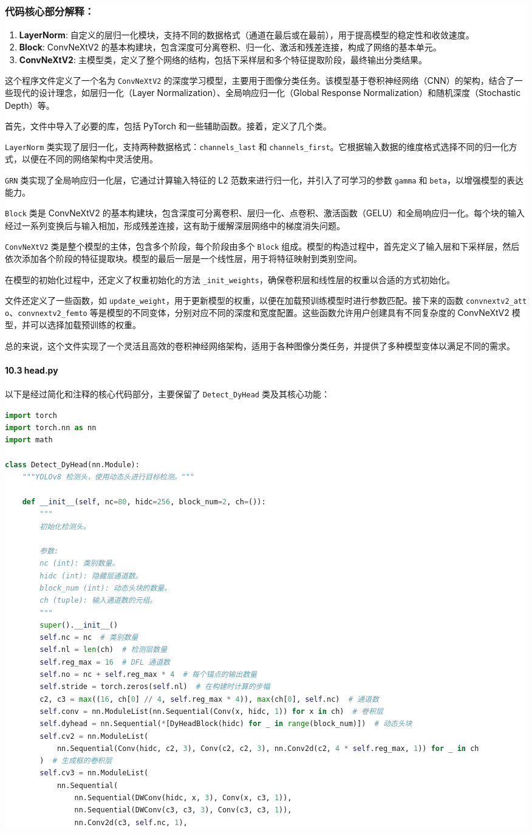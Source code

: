 ### 代码核心部分解释：
1. **LayerNorm**: 自定义的层归一化模块，支持不同的数据格式（通道在最后或在最前），用于提高模型的稳定性和收敛速度。
2. **Block**: ConvNeXtV2 的基本构建块，包含深度可分离卷积、归一化、激活和残差连接，构成了网络的基本单元。
3. **ConvNeXtV2**: 主模型类，定义了整个网络的结构，包括下采样层和多个特征提取阶段，最终输出分类结果。

这个程序文件定义了一个名为 `ConvNeXtV2` 的深度学习模型，主要用于图像分类任务。该模型基于卷积神经网络（CNN）的架构，结合了一些现代的设计理念，如层归一化（Layer Normalization）、全局响应归一化（Global Response Normalization）和随机深度（Stochastic Depth）等。

首先，文件中导入了必要的库，包括 PyTorch 和一些辅助函数。接着，定义了几个类。

`LayerNorm` 类实现了层归一化，支持两种数据格式：`channels_last` 和 `channels_first`。它根据输入数据的维度格式选择不同的归一化方式，以便在不同的网络架构中灵活使用。

`GRN` 类实现了全局响应归一化层，它通过计算输入特征的 L2 范数来进行归一化，并引入了可学习的参数 `gamma` 和 `beta`，以增强模型的表达能力。

`Block` 类是 ConvNeXtV2 的基本构建块，包含深度可分离卷积、层归一化、点卷积、激活函数（GELU）和全局响应归一化。每个块的输入经过一系列变换后与输入相加，形成残差连接，这有助于缓解深层网络中的梯度消失问题。

`ConvNeXtV2` 类是整个模型的主体，包含多个阶段，每个阶段由多个 `Block` 组成。模型的构造过程中，首先定义了输入层和下采样层，然后依次添加各个阶段的特征提取块。模型的最后一层是一个线性层，用于将特征映射到类别空间。

在模型的初始化过程中，还定义了权重初始化的方法 `_init_weights`，确保卷积层和线性层的权重以合适的方式初始化。

文件还定义了一些函数，如 `update_weight`，用于更新模型的权重，以便在加载预训练模型时进行参数匹配。接下来的函数 `convnextv2_atto`、`convnextv2_femto` 等是模型的不同变体，分别对应不同的深度和宽度配置。这些函数允许用户创建具有不同复杂度的 ConvNeXtV2 模型，并可以选择加载预训练的权重。

总的来说，这个文件实现了一个灵活且高效的卷积神经网络架构，适用于各种图像分类任务，并提供了多种模型变体以满足不同的需求。

#### 10.3 head.py

以下是经过简化和注释的核心代码部分，主要保留了 `Detect_DyHead` 类及其核心功能：

```python
import torch
import torch.nn as nn
import math

class Detect_DyHead(nn.Module):
    """YOLOv8 检测头，使用动态头进行目标检测。"""
    
    def __init__(self, nc=80, hidc=256, block_num=2, ch=()):
        """
        初始化检测头。
        
        参数:
        nc (int): 类别数量。
        hidc (int): 隐藏层通道数。
        block_num (int): 动态头块的数量。
        ch (tuple): 输入通道数的元组。
        """
        super().__init__()
        self.nc = nc  # 类别数量
        self.nl = len(ch)  # 检测层数量
        self.reg_max = 16  # DFL 通道数
        self.no = nc + self.reg_max * 4  # 每个锚点的输出数量
        self.stride = torch.zeros(self.nl)  # 在构建时计算的步幅
        c2, c3 = max((16, ch[0] // 4, self.reg_max * 4)), max(ch[0], self.nc)  # 通道数
        self.conv = nn.ModuleList(nn.Sequential(Conv(x, hidc, 1)) for x in ch)  # 卷积层
        self.dyhead = nn.Sequential(*[DyHeadBlock(hidc) for _ in range(block_num)])  # 动态头块
        self.cv2 = nn.ModuleList(
            nn.Sequential(Conv(hidc, c2, 3), Conv(c2, c2, 3), nn.Conv2d(c2, 4 * self.reg_max, 1)) for _ in ch
        )  # 生成框的卷积层
        self.cv3 = nn.ModuleList(
            nn.Sequential(
                nn.Sequential(DWConv(hidc, x, 3), Conv(x, c3, 1)),
                nn.Sequential(DWConv(c3, c3, 3), Conv(c3, c3, 1)),
                nn.Conv2d(c3, self.nc, 1),
```